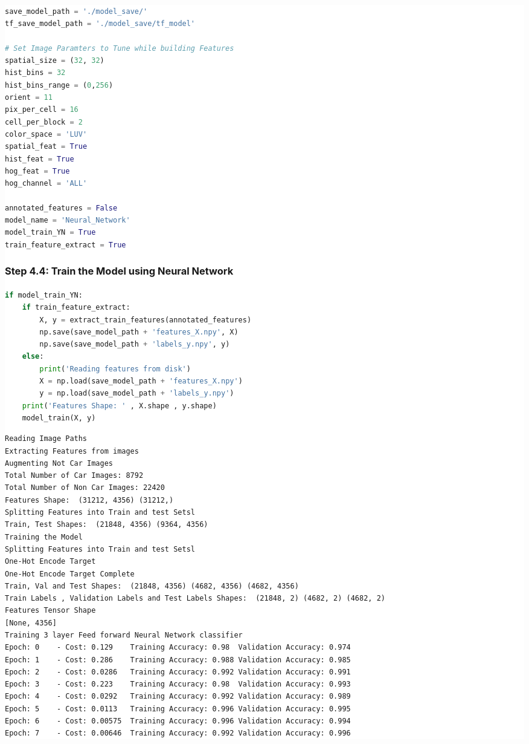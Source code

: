 
```python
save_model_path = './model_save/'
tf_save_model_path = './model_save/tf_model'

# Set Image Paramters to Tune while building Features
spatial_size = (32, 32)
hist_bins = 32
hist_bins_range = (0,256)
orient = 11
pix_per_cell = 16
cell_per_block = 2
color_space = 'LUV'
spatial_feat = True
hist_feat = True
hog_feat = True
hog_channel = 'ALL'

annotated_features = False
model_name = 'Neural_Network'
model_train_YN = True
train_feature_extract = True  
```

### Step 4.4: Train the Model using Neural Network


```python
if model_train_YN:    
    if train_feature_extract:    
        X, y = extract_train_features(annotated_features)
        np.save(save_model_path + 'features_X.npy', X)       
        np.save(save_model_path + 'labels_y.npy', y)   
    else:
        print('Reading features from disk')
        X = np.load(save_model_path + 'features_X.npy')
        y = np.load(save_model_path + 'labels_y.npy')
    print('Features Shape: ' , X.shape , y.shape)             
    model_train(X, y) 
```

    Reading Image Paths
    Extracting Features from images
    Augmenting Not Car Images
    Total Number of Car Images: 8792
    Total Number of Non Car Images: 22420
    Features Shape:  (31212, 4356) (31212,)
    Splitting Features into Train and test Setsl
    Train, Test Shapes:  (21848, 4356) (9364, 4356)
    Training the Model
    Splitting Features into Train and test Setsl
    One-Hot Encode Target
    One-Hot Encode Target Complete
    Train, Val and Test Shapes:  (21848, 4356) (4682, 4356) (4682, 4356)
    Train Labels , Validation Labels and Test Labels Shapes:  (21848, 2) (4682, 2) (4682, 2)
    Features Tensor Shape
    [None, 4356]
    Training 3 layer Feed forward Neural Network classifier
    Epoch: 0    - Cost: 0.129    Training Accuracy: 0.98  Validation Accuracy: 0.974
    Epoch: 1    - Cost: 0.286    Training Accuracy: 0.988 Validation Accuracy: 0.985
    Epoch: 2    - Cost: 0.0286   Training Accuracy: 0.992 Validation Accuracy: 0.991
    Epoch: 3    - Cost: 0.223    Training Accuracy: 0.98  Validation Accuracy: 0.993
    Epoch: 4    - Cost: 0.0292   Training Accuracy: 0.992 Validation Accuracy: 0.989
    Epoch: 5    - Cost: 0.0113   Training Accuracy: 0.996 Validation Accuracy: 0.995
    Epoch: 6    - Cost: 0.00575  Training Accuracy: 0.996 Validation Accuracy: 0.994
    Epoch: 7    - Cost: 0.00646  Training Accuracy: 0.992 Validation Accuracy: 0.996